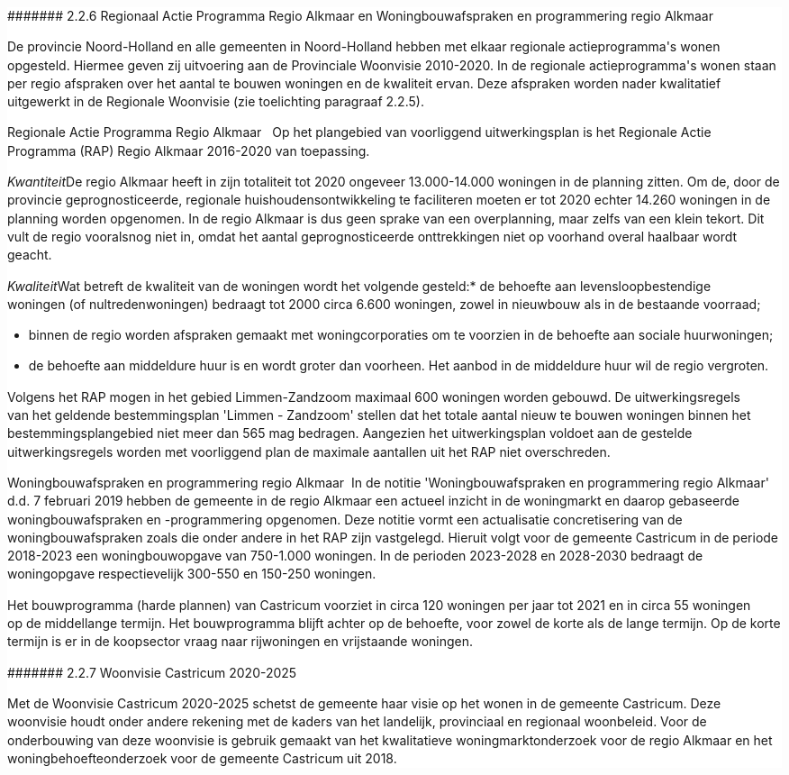 ####### 2\.2\.6 Regionaal Actie Programma Regio Alkmaar en Woningbouwafspraken en programmering regio Alkmaar

De provincie Noord\-Holland en alle gemeenten in Noord\-Holland hebben met elkaar regionale actieprogramma's wonen opgesteld. Hiermee geven zij uitvoering aan de Provinciale Woonvisie 2010\-2020\. In de regionale actieprogramma's wonen staan per regio afspraken over het aantal te bouwen woningen en de kwaliteit ervan. Deze afspraken worden nader kwalitatief uitgewerkt in de Regionale Woonvisie (zie toelichting paragraaf 2\.2\.5).

Regionale Actie Programma Regio Alkmaar   Op het plangebied van voorliggend uitwerkingsplan is het Regionale Actie Programma (RAP) Regio Alkmaar 2016\-2020 van toepassing.

*Kwantiteit*De regio Alkmaar heeft in zijn totaliteit tot 2020 ongeveer 13\.000\-14\.000 woningen in de planning zitten. Om de, door de provincie geprognosticeerde, regionale huishoudensontwikkeling te faciliteren moeten er tot 2020 echter 14\.260 woningen in de planning worden opgenomen. In de regio Alkmaar is dus geen sprake van een overplanning, maar zelfs van een klein tekort. Dit vult de regio vooralsnog niet in, omdat het aantal geprognosticeerde onttrekkingen niet op voorhand overal haalbaar wordt geacht.

*Kwaliteit*Wat betreft de kwaliteit van de woningen wordt het volgende gesteld:* de behoefte aan levensloopbestendige woningen (of nultredenwoningen) bedraagt tot 2000 circa 6\.600 woningen, zowel in nieuwbouw als in de bestaande voorraad;

* binnen de regio worden afspraken gemaakt met woningcorporaties om te voorzien in de behoefte aan sociale huurwoningen;

* de behoefte aan middeldure huur is en wordt groter dan voorheen. Het aanbod in de middeldure huur wil de regio vergroten.

Volgens het RAP mogen in het gebied Limmen\-Zandzoom maximaal 600 woningen worden gebouwd. De uitwerkingsregels van het geldende bestemmingsplan 'Limmen \- Zandzoom' stellen dat het totale aantal nieuw te bouwen woningen binnen het bestemmingsplangebied niet meer dan 565 mag bedragen. Aangezien het uitwerkingsplan voldoet aan de gestelde uitwerkingsregels worden met voorliggend plan de maximale aantallen uit het RAP niet overschreden.

Woningbouwafspraken en programmering regio Alkmaar  In de notitie 'Woningbouwafspraken en programmering regio Alkmaar' d.d. 7 februari 2019 hebben de gemeente in de regio Alkmaar een actueel inzicht in de woningmarkt en daarop gebaseerde woningbouwafspraken en \-programmering opgenomen. Deze notitie vormt een actualisatie concretisering van de woningbouwafspraken zoals die onder andere in het RAP zijn vastgelegd. Hieruit volgt voor de gemeente Castricum in de periode 2018\-2023 een woningbouwopgave van 750\-1\.000 woningen. In de perioden 2023\-2028 en 2028\-2030 bedraagt de woningopgave respectievelijk 300\-550 en 150\-250 woningen.

Het bouwprogramma (harde plannen) van Castricum voorziet in circa 120 woningen per jaar tot 2021 en in circa 55 woningen op de middellange termijn. Het bouwprogramma blijft achter op de behoefte, voor zowel de korte als de lange termijn. Op de korte termijn is er in de koopsector vraag naar rijwoningen en vrijstaande woningen.

####### 2\.2\.7 Woonvisie Castricum 2020\-2025

Met de Woonvisie Castricum 2020\-2025 schetst de gemeente haar visie op het wonen in de gemeente Castricum. Deze woonvisie houdt onder andere rekening met de kaders van het landelijk, provinciaal en regionaal woonbeleid. Voor de onderbouwing van deze woonvisie is gebruik gemaakt van het kwalitatieve woningmarktonderzoek voor de regio Alkmaar en het woningbehoefteonderzoek voor de gemeente Castricum uit 2018\.
